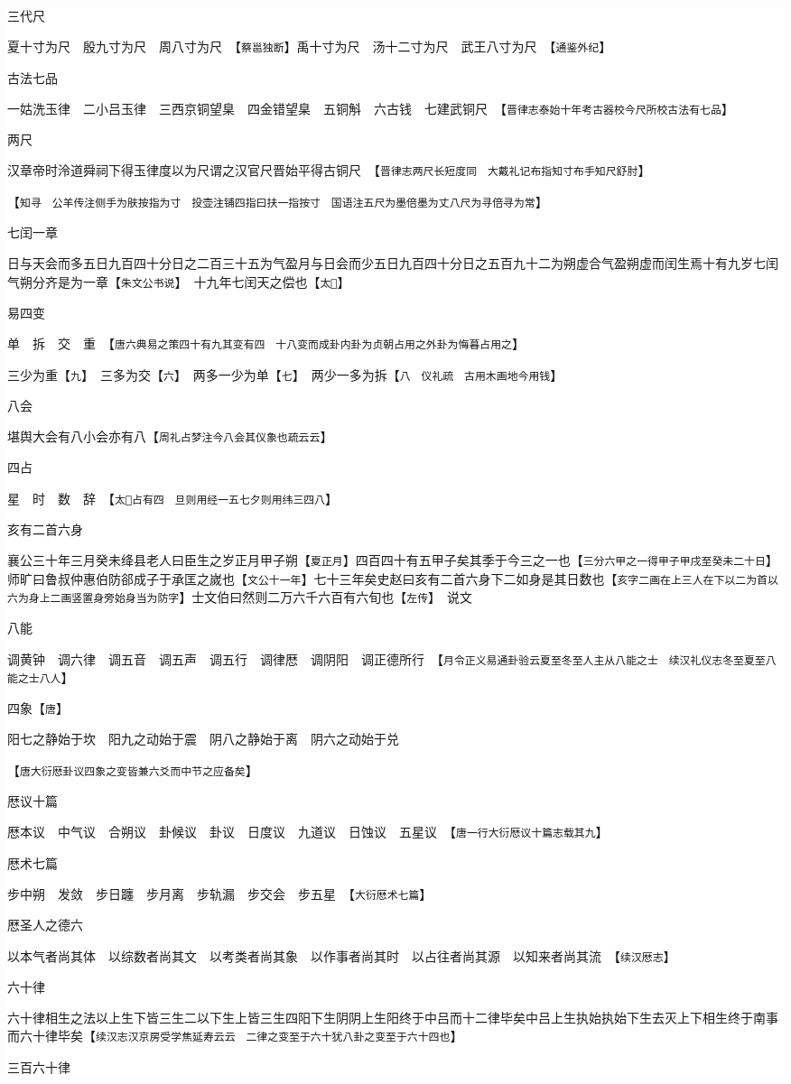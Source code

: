 三代尺  

夏十寸为尺　殷九寸为尺　周八寸为尺　【`蔡邕独断`】禹十寸为尺　汤十二寸为尺　武王八寸为尺　【`通鉴外纪`】  

古法七品  

一姑洗玉律　二小吕玉律　三西京铜望臬　四金错望臬　五铜斛　六古钱　七建武铜尺　【`晋律志泰始十年考古器校今尺所校古法有七品`】  

两尺  

汉章帝时泠道舜祠下得玉律度以为尺谓之汉官尺晋始平得古铜尺　【`晋律志两尺长短度同　大戴礼记布指知寸布手知尺舒肘`】  

【`知寻　公羊传注侧手为肤按指为寸　投壶注铺四指曰扶一指按寸　国语注五尺为墨倍墨为丈八尺为寻倍寻为常`】  

七闰一章  

日与天会而多五日九百四十分日之二百三十五为气盈月与日会而少五日九百四十分日之五百九十二为朔虚合气盈朔虚而闰生焉十有九岁七闰气朔分齐是为一章【`朱文公书说`】　十九年七闰天之偿也【`太`】  

易四变  

单　拆　交　重　【`唐六典易之策四十有九其变有四　十八变而成卦内卦为贞朝占用之外卦为悔暮占用之`】  

三少为重【`九`】　三多为交【`六`】　两多一少为单【`七`】　两少一多为拆【`八　仪礼疏　古用木画地今用钱`】  

八会  

堪舆大会有八小会亦有八【`周礼占梦注今八会其仪象也疏云云`】  

四占  

星　时　数　辞　【`太占有四　旦则用经一五七夕则用纬三四八`】  

亥有二首六身  

襄公三十年三月癸未绛县老人曰臣生之岁正月甲子朔【`夏正月`】四百四十有五甲子矣其季于今三之一也【`三分六甲之一得甲子甲戌至癸未二十日`】师旷曰鲁叔仲惠伯防郤成子于承匡之嵗也【`文公十一年`】七十三年矣史赵曰亥有二首六身下二如身是其日数也【`亥字二画在上三人在下以二为首以六为身上二画竖置身旁始身当为防字`】士文伯曰然则二万六千六百有六旬也【`左传`】　说文  

八能  

调黄钟　调六律　调五音　调五声　调五行　调律厯　调阴阳　调正德所行　【`月令正义易通卦验云夏至冬至人主从八能之士　续汉礼仪志冬至夏至八能之士八人`】  

四象【`唐`】  

阳七之静始于坎　阳九之动始于震　阴八之静始于离　阴六之动始于兑  

【`唐大衍厯卦议四象之变皆兼六爻而中节之应备矣`】  

厯议十篇  

厯本议　中气议　合朔议　卦候议　卦议　日度议　九道议　日蚀议　五星议　【`唐一行大衍厯议十篇志载其九`】  

厯术七篇  

步中朔　发敛　步日躔　步月离　步轨漏　步交会　步五星　【`大衍厯术七篇`】  

厯圣人之德六  

以本气者尚其体　以综数者尚其文　以考类者尚其象　以作事者尚其时　以占往者尚其源　以知来者尚其流　【`续汉厯志`】  

六十律  

六十律相生之法以上生下皆三生二以下生上皆三生四阳下生阴阴上生阳终于中吕而十二律毕矣中吕上生执始执始下生去灭上下相生终于南事而六十律毕矣【`续汉志汉京房受学焦延寿云云　二律之变至于六十犹八卦之变至于六十四也`】  

三百六十律  
